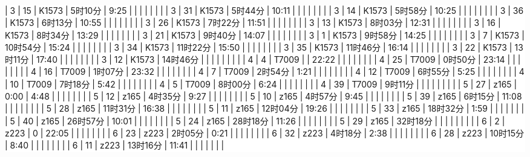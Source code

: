 | 3    | 15       | K1573  | 5时10分    | 9:25     |          |          |          |          |          |          |
| 3    | 31       | K1573  | 5时44分    | 10:11    |          |          |          |          |          |          |
| 3    | 14       | K1573  | 5时58分    | 10:25    |          |          |          |          |          |          |
| 3    | 36       | K1573  | 6时13分    | 10:55    |          |          |          |          |          |          |
| 3    | 26       | K1573  | 7时22分    | 11:51    |          |          |          |          |          |          |
| 3    | 13       | K1573  | 8时03分    | 12:31    |          |          |          |          |          |          |
| 3    | 16       | K1573  | 8时34分    | 13:29    |          |          |          |          |          |          |
| 3    | 21       | K1573  | 9时40分    | 14:07    |          |          |          |          |          |          |
| 3    | 1        | K1573  | 9时58分    | 14:25    |          |          |          |          |          |          |
| 3    | 7        | K1573  | 10时54分   | 15:24    |          |          |          |          |          |          |
| 3    | 34       | K1573  | 11时22分   | 15:50    |          |          |          |          |          |          |
| 3    | 35       | K1573  | 11时46分   | 16:14    |          |          |          |          |          |          |
| 3    | 22       | K1573  | 13时11分   | 17:40    |          |          |          |          |          |          |
| 3    | 12       | K1573  | 14时46分   |          |          |          |          |          |          |          |
| 4    | 4        | T7009  |            | 22:22    |          |          |          |          |          |          |
| 4    | 25       | T7009  | 0时50分    | 23:14    |          |          |          |          |          |          |
| 4    | 16       | T7009  | 1时07分    | 23:32    |          |          |          |          |          |          |
| 4    | 7        | T7009  | 2时54分    | 1:21     |          |          |          |          |          |          |
| 4    | 12       | T7009  | 6时55分    | 5:25     |          |          |          |          |          |          |
| 4    | 10       | T7009  | 7时18分    | 5:42     |          |          |          |          |          |          |
| 4    | 5        | T7009  | 8时00分    | 6:24     |          |          |          |          |          |          |
| 4    | 39       | T7009  | 9时11分    |          |          |          |          |          |          |          |
| 5    | 27       | z165   | 0:00       | 4:48     |          |          |          |          |          |          |
| 5    | 12       | z165   | 4时35分    | 9:27     |          |          |          |          |          |          |
| 5    | 10       | z165   | 4时57分    | 9:45     |          |          |          |          |          |          |
| 5    | 39       | z165   | 6时15分    | 11:08    |          |          |          |          |          |          |
| 5    | 28       | z165   | 11时31分   | 16:38    |          |          |          |          |          |          |
| 5    | 11       | z165   | 12时04分   | 19:26    |          |          |          |          |          |          |
| 5    | 33       | z165   | 18时32分   | 1:59     |          |          |          |          |          |          |
| 5    | 40       | z165   | 26时57分   | 10:01    |          |          |          |          |          |          |
| 5    | 24       | z165   | 28时18分   | 11:26    |          |          |          |          |          |          |
| 5    | 29       | z165   | 32时18分   |          |          |          |          |          |          |          |
| 6    | 2        | z223   | 0          | 22:05    |          |          |          |          |          |          |
| 6    | 23       | z223   | 2时05分    | 0:21     |          |          |          |          |          |          |
| 6    | 32       | z223   | 4时18分    | 2:38     |          |          |          |          |          |          |
| 6    | 28       | z223   | 10时15分   | 8:40     |          |          |          |          |          |          |
| 6    | 11       | z223   | 13时16分   | 11:41    |          |          |          |          |          |          |